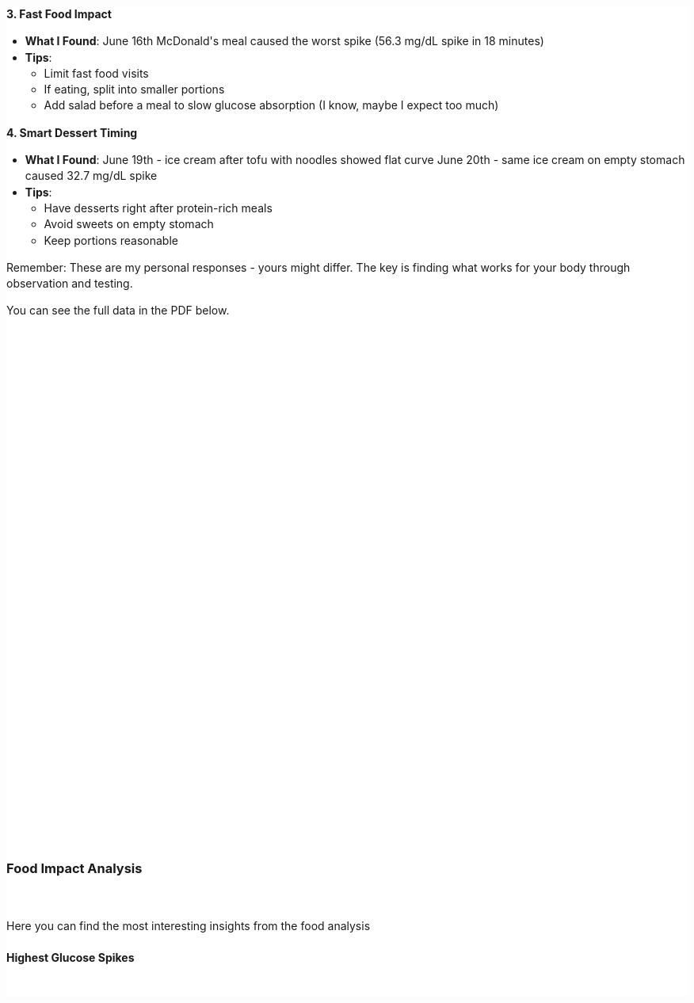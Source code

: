 **3. Fast Food Impact**
<br>

- **What I Found**: June 16th McDonald's meal caused the worst spike (56.3 mg/dL spike in 18 minutes)
- **Tips**:
  - Limit fast food visits
  - If eating, split into smaller portions
  - Add salad before a meal to slow glucose absorption (I know, maybe I expect too much)

**4. Smart Dessert Timing**
<br>

- **What I Found**: June 19th - ice cream after tofu with noodles showed flat curve
  June 20th - same ice cream on empty stomach caused 32.7 mg/dL spike
- **Tips**:
  - Have desserts right after protein-rich meals
  - Avoid sweets on empty stomach
  - Keep portions reasonable

Remember: These are my personal responses - yours might differ. The key is finding what works for your body through observation and testing.

You can see the full data in the PDF below.
<style>
  .pdf-container {
    position: relative; /* For aspect ratio trick below */
    width: 100%; /* Take up full width of parent */
    overflow: hidden; /* Hide any iframe overflow */
    padding-top: 75%; /* Maintain a 4:3 aspect ratio (adjust as needed) */
}

.pdf-container iframe {
    position: absolute;
    top: 0;
    left: 0;
    width: 100%;
    height: 100%;
    border: 0; /* Remove default iframe border */
}
</style>
<div class="pdf-container">
    <iframe src="glucose_reports.pdf" width="60%" height="600px">
        This browser does not support PDFs. Please download the PDF to view it: <a href="glucose_reports.pdf">Download PDF</a>.
    </iframe>
</div>


### Food Impact Analysis
<br>

Here you can find the most interesting insights from the food analysis

#### Highest Glucose Spikes
<br>
